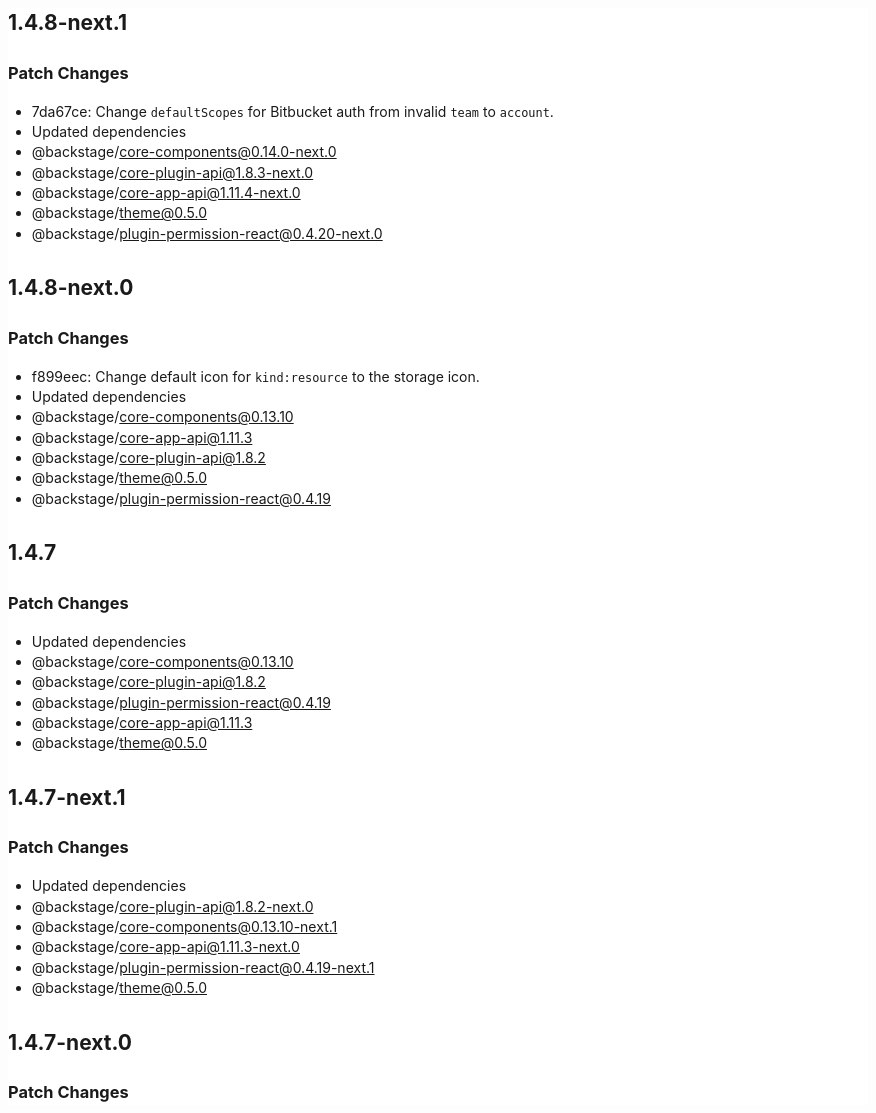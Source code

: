 ## 1.4.8-next.1

### Patch Changes

- 7da67ce: Change `defaultScopes` for Bitbucket auth from invalid `team` to `account`.
- Updated dependencies
 - @backstage/core-components@0.14.0-next.0
 - @backstage/core-plugin-api@1.8.3-next.0
 - @backstage/core-app-api@1.11.4-next.0
 - @backstage/theme@0.5.0
 - @backstage/plugin-permission-react@0.4.20-next.0

## 1.4.8-next.0

### Patch Changes

- f899eec: Change default icon for `kind:resource` to the storage icon.
- Updated dependencies
 - @backstage/core-components@0.13.10
 - @backstage/core-app-api@1.11.3
 - @backstage/core-plugin-api@1.8.2
 - @backstage/theme@0.5.0
 - @backstage/plugin-permission-react@0.4.19

## 1.4.7

### Patch Changes

- Updated dependencies
 - @backstage/core-components@0.13.10
 - @backstage/core-plugin-api@1.8.2
 - @backstage/plugin-permission-react@0.4.19
 - @backstage/core-app-api@1.11.3
 - @backstage/theme@0.5.0

## 1.4.7-next.1

### Patch Changes

- Updated dependencies
 - @backstage/core-plugin-api@1.8.2-next.0
 - @backstage/core-components@0.13.10-next.1
 - @backstage/core-app-api@1.11.3-next.0
 - @backstage/plugin-permission-react@0.4.19-next.1
 - @backstage/theme@0.5.0

## 1.4.7-next.0

### Patch Changes

